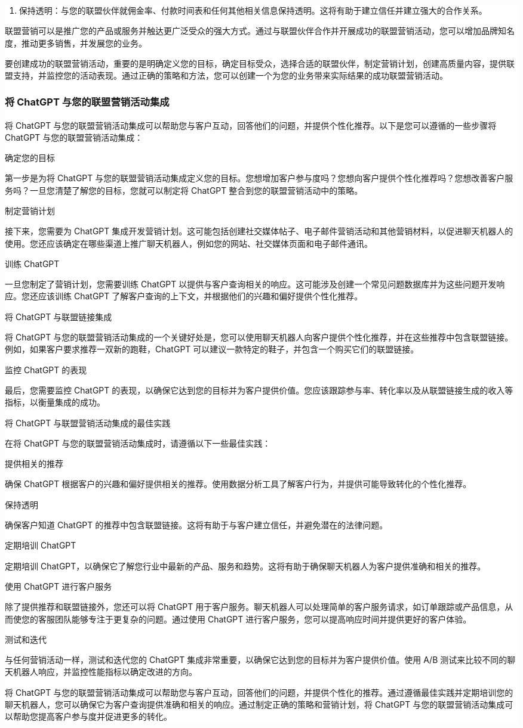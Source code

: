 1.  保持透明：与您的联盟伙伴就佣金率、付款时间表和任何其他相关信息保持透明。这将有助于建立信任并建立强大的合作关系。

联盟营销可以是推广您的产品或服务并触达更广泛受众的强大方式。通过与联盟伙伴合作并开展成功的联盟营销活动，您可以增加品牌知名度，推动更多销售，并发展您的业务。

要创建成功的联盟营销活动，重要的是明确定义您的目标，确定目标受众，选择合适的联盟伙伴，制定营销计划，创建高质量内容，提供联盟支持，并监控您的活动表现。通过正确的策略和方法，您可以创建一个为您的业务带来实际结果的成功联盟营销活动。

### 将 ChatGPT 与您的联盟营销活动集成

将 ChatGPT 与您的联盟营销活动集成可以帮助您与客户互动，回答他们的问题，并提供个性化推荐。以下是您可以遵循的一些步骤将 ChatGPT 与您的联盟营销活动集成：

确定您的目标

第一步是为将 ChatGPT 与您的联盟营销活动集成定义您的目标。您想增加客户参与度吗？您想向客户提供个性化推荐吗？您想改善客户服务吗？一旦您清楚了解您的目标，您就可以制定将 ChatGPT 整合到您的联盟营销活动中的策略。

制定营销计划

接下来，您需要为 ChatGPT 集成开发营销计划。这可能包括创建社交媒体帖子、电子邮件营销活动和其他营销材料，以促进聊天机器人的使用。您还应该确定在哪些渠道上推广聊天机器人，例如您的网站、社交媒体页面和电子邮件通讯。

训练 ChatGPT

一旦您制定了营销计划，您需要训练 ChatGPT 以提供与客户查询相关的响应。这可能涉及创建一个常见问题数据库并为这些问题开发响应。您还应该训练 ChatGPT 了解客户查询的上下文，并根据他们的兴趣和偏好提供个性化推荐。

将 ChatGPT 与联盟链接集成

将 ChatGPT 与您的联盟营销活动集成的一个关键好处是，您可以使用聊天机器人向客户提供个性化推荐，并在这些推荐中包含联盟链接。例如，如果客户要求推荐一双新的跑鞋，ChatGPT 可以建议一款特定的鞋子，并包含一个购买它们的联盟链接。

监控 ChatGPT 的表现

最后，您需要监控 ChatGPT 的表现，以确保它达到您的目标并为客户提供价值。您应该跟踪参与率、转化率以及从联盟链接生成的收入等指标，以衡量集成的成功。

将 ChatGPT 与联盟营销活动集成的最佳实践

在将 ChatGPT 与您的联盟营销活动集成时，请遵循以下一些最佳实践：

提供相关的推荐

确保 ChatGPT 根据客户的兴趣和偏好提供相关的推荐。使用数据分析工具了解客户行为，并提供可能导致转化的个性化推荐。

保持透明

确保客户知道 ChatGPT 的推荐中包含联盟链接。这将有助于与客户建立信任，并避免潜在的法律问题。

定期培训 ChatGPT

定期培训 ChatGPT，以确保它了解您行业中最新的产品、服务和趋势。这将有助于确保聊天机器人为客户提供准确和相关的推荐。 

使用 ChatGPT 进行客户服务

除了提供推荐和联盟链接外，您还可以将 ChatGPT 用于客户服务。聊天机器人可以处理简单的客户服务请求，如订单跟踪或产品信息，从而使您的客服团队能够专注于更复杂的问题。通过使用 ChatGPT 进行客户服务，您可以提高响应时间并提供更好的客户体验。

测试和迭代

与任何营销活动一样，测试和迭代您的 ChatGPT 集成非常重要，以确保它达到您的目标并为客户提供价值。使用 A/B 测试来比较不同的聊天机器人响应，并监控性能指标以确定改进的方向。

将 ChatGPT 与您的联盟营销活动集成可以帮助您与客户互动，回答他们的问题，并提供个性化的推荐。通过遵循最佳实践并定期培训您的聊天机器人，您可以确保它为客户查询提供准确和相关的响应。通过制定正确的策略和营销计划，将 ChatGPT 与您的联盟营销活动集成可以帮助您提高客户参与度并促进更多的转化。
